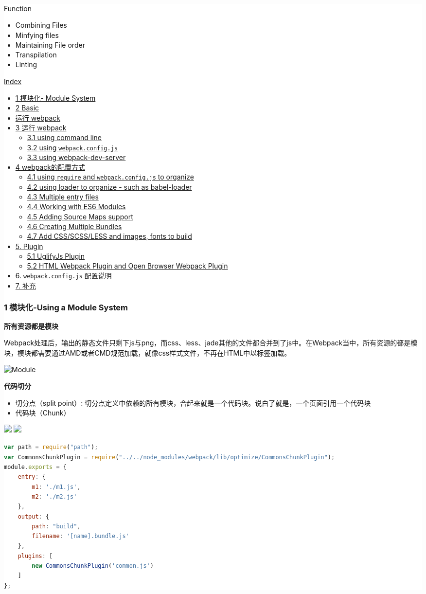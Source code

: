 Function

- Combining Files
- Minfying files
- Maintaining File order
- Transpilation
- Linting

[Index](top)

- [1 模块化- Module System](#模块化)
- [2 Basic](Basic)
- [运行 webpack](#运行-webpack)
- [3 运行 webpack](#运行webpack)
	- [3.1 using command line](#command-line)
	- [3.2 using `webpack.config.js`](#webpack-config)
	- [3.3 using webpack-dev-server](#webpack-dev-server)
- [4 webpack的配置方式](#webpack的配置方式)
	-  [4.1 using `require` and `webpack.config.js` to organize](#require)
	- [4.2 using loader to organize  - such as babel-loader](#loader)
	- [4.3 Multiple entry files](#Multiple-entry-files)
	- [4.4 Working with ES6 Modules](#ES6-Modules)
	- [4.5 Adding Source Maps support](#Source-Maps)
	- [4.6 Creating Multiple Bundles](#Multiple-Bundles)
	- [4.7 Add CSS/SCSS/LESS and images, fonts to build](#SCSS)
- [5. Plugin](#Plugin)
	- [5.1 UglifyJs Plugin](#UglifyJs)
	- [5.2 HTML Webpack Plugin and Open Browser Webpack Plugin](#HTML-Webpack)
- [6. `webpack.config.js` 配置说明](#配置说明)
- [7. 补充](#补充)


<h3 id="模块化">1 模块化-Using a Module System</h3>

**所有资源都是模块**

Webpack处理后，输出的静态文件只剩下js与png，而css、less、jade其他的文件都合并到了js中。在Webpack当中，所有资源的都是模块，模块都需要通过AMD或者CMD规范加载，就像css样式文件，不再在HTML中以<link>标签加载。

![Module](976828298-55dcf4647738e_articlex.png)

**代码切分**

- 切分点（split point）: 切分点定义中依赖的所有模块，合起来就是一个代码块。说白了就是，一个页面引用一个代码块
- 代码块（Chunk）

![](3188713104-55dd140d36f0a_articlex.png)
![](3188713104-55dd140d36f0a_articlex2.png)

```javascript
var path = require("path");
var CommonsChunkPlugin = require("../../node_modules/webpack/lib/optimize/CommonsChunkPlugin");
module.exports = {
    entry: {
        m1: './m1.js',
        m2: './m2.js'
    },
    output: {
        path: "build",
        filename: '[name].bundle.js'
    },
    plugins: [
        new CommonsChunkPlugin('common.js')
    ]
};
```